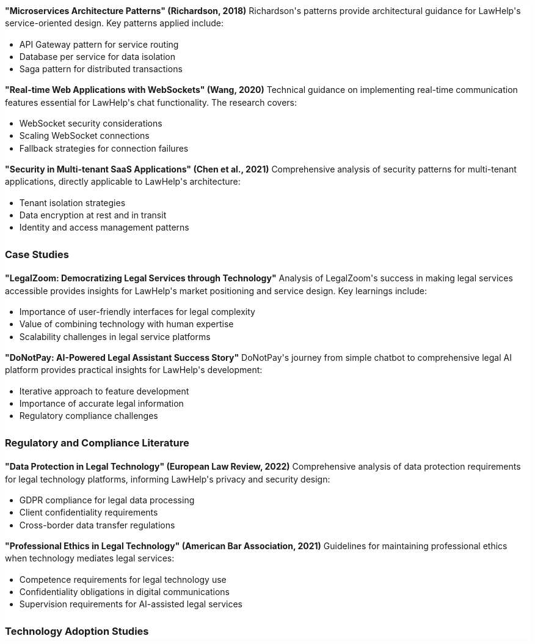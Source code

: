 **"Microservices Architecture Patterns" (Richardson, 2018)**
Richardson's patterns provide architectural guidance for LawHelp's service-oriented design. Key patterns applied include:
- API Gateway pattern for service routing
- Database per service for data isolation
- Saga pattern for distributed transactions

**"Real-time Web Applications with WebSockets" (Wang, 2020)**
Technical guidance on implementing real-time communication features essential for LawHelp's chat functionality. The research covers:
- WebSocket security considerations
- Scaling WebSocket connections
- Fallback strategies for connection failures

**"Security in Multi-tenant SaaS Applications" (Chen et al., 2021)**
Comprehensive analysis of security patterns for multi-tenant applications, directly applicable to LawHelp's architecture:
- Tenant isolation strategies
- Data encryption at rest and in transit
- Identity and access management patterns

### Case Studies

**"LegalZoom: Democratizing Legal Services through Technology"**
Analysis of LegalZoom's success in making legal services accessible provides insights for LawHelp's market positioning and service design. Key learnings include:
- Importance of user-friendly interfaces for legal complexity
- Value of combining technology with human expertise
- Scalability challenges in legal service platforms

**"DoNotPay: AI-Powered Legal Assistant Success Story"**
DoNotPay's journey from simple chatbot to comprehensive legal AI platform provides practical insights for LawHelp's development:
- Iterative approach to feature development
- Importance of accurate legal information
- Regulatory compliance challenges

### Regulatory and Compliance Literature

**"Data Protection in Legal Technology" (European Law Review, 2022)**
Comprehensive analysis of data protection requirements for legal technology platforms, informing LawHelp's privacy and security design:
- GDPR compliance for legal data processing
- Client confidentiality requirements
- Cross-border data transfer regulations

**"Professional Ethics in Legal Technology" (American Bar Association, 2021)**
Guidelines for maintaining professional ethics when technology mediates legal services:
- Competence requirements for legal technology use
- Confidentiality obligations in digital communications
- Supervision requirements for AI-assisted legal services

### Technology Adoption Studies
